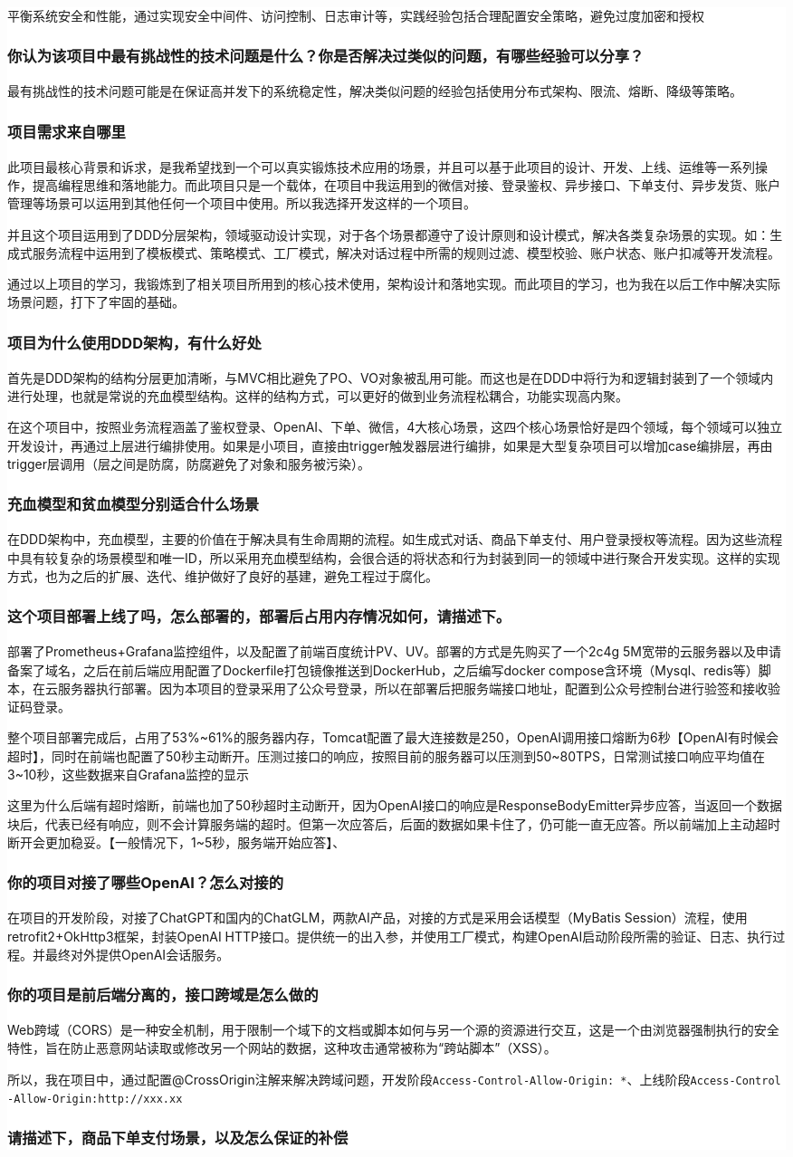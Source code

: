 平衡系统安全和性能，通过实现安全中间件、访问控制、日志审计等，实践经验包括合理配置安全策略，避免过度加密和授权

### 你认为该项目中最有挑战性的技术问题是什么？你是否解决过类似的问题，有哪些经验可以分享？

最有挑战性的技术问题可能是在保证高并发下的系统稳定性，解决类似问题的经验包括使用分布式架构、限流、熔断、降级等策略。

### 项目需求来自哪里

此项目最核心背景和诉求，是我希望找到一个可以真实锻炼技术应用的场景，并且可以基于此项目的设计、开发、上线、运维等一系列操作，提高编程思维和落地能力。而此项目只是一个载体，在项目中我运用到的微信对接、登录鉴权、异步接口、下单支付、异步发货、账户管理等场景可以运用到其他任何一个项目中使用。所以我选择开发这样的一个项目。

并且这个项目运用到了DDD分层架构，领域驱动设计实现，对于各个场景都遵守了设计原则和设计模式，解决各类复杂场景的实现。如：生成式服务流程中运用到了模板模式、策略模式、工厂模式，解决对话过程中所需的规则过滤、模型校验、账户状态、账户扣减等开发流程。

通过以上项目的学习，我锻炼到了相关项目所用到的核心技术使用，架构设计和落地实现。而此项目的学习，也为我在以后工作中解决实际场景问题，打下了牢固的基础。

### 项目为什么使用DDD架构，有什么好处

首先是DDD架构的结构分层更加清晰，与MVC相比避免了PO、VO对象被乱用可能。而这也是在DDD中将行为和逻辑封装到了一个领域内进行处理，也就是常说的充血模型结构。这样的结构方式，可以更好的做到业务流程松耦合，功能实现高内聚。

在这个项目中，按照业务流程涵盖了鉴权登录、OpenAI、下单、微信，4大核心场景，这四个核心场景恰好是四个领域，每个领域可以独立开发设计，再通过上层进行编排使用。如果是小项目，直接由trigger触发器层进行编排，如果是大型复杂项目可以增加case编排层，再由trigger层调用（层之间是防腐，防腐避免了对象和服务被污染）。

### 充血模型和贫血模型分别适合什么场景

在DDD架构中，充血模型，主要的价值在于解决具有生命周期的流程。如生成式对话、商品下单支付、用户登录授权等流程。因为这些流程中具有较复杂的场景模型和唯一ID，所以采用充血模型结构，会很合适的将状态和行为封装到同一的领域中进行聚合开发实现。这样的实现方式，也为之后的扩展、迭代、维护做好了良好的基建，避免工程过于腐化。

### 这个项目部署上线了吗，怎么部署的，部署后占用内存情况如何，请描述下。

部署了Prometheus+Grafana监控组件，以及配置了前端百度统计PV、UV。部署的方式是先购买了一个2c4g 5M宽带的云服务器以及申请备案了域名，之后在前后端应用配置了Dockerfile打包镜像推送到DockerHub，之后编写docker compose含环境（Mysql、redis等）脚本，在云服务器执行部署。因为本项目的登录采用了公众号登录，所以在部署后把服务端接口地址，配置到公众号控制台进行验签和接收验证码登录。

整个项目部署完成后，占用了53%~61%的服务器内存，Tomcat配置了最大连接数是250，OpenAI调用接口熔断为6秒【OpenAI有时候会超时】，同时在前端也配置了50秒主动断开。压测过接口的响应，按照目前的服务器可以压测到50~80TPS，日常测试接口响应平均值在3~10秒，这些数据来自Grafana监控的显示

这里为什么后端有超时熔断，前端也加了50秒超时主动断开，因为OpenAI接口的响应是ResponseBodyEmitter异步应答，当返回一个数据块后，代表已经有响应，则不会计算服务端的超时。但第一次应答后，后面的数据如果卡住了，仍可能一直无应答。所以前端加上主动超时断开会更加稳妥。【一般情况下，1~5秒，服务端开始应答】、

### 你的项目对接了哪些OpenAI？怎么对接的

在项目的开发阶段，对接了ChatGPT和国内的ChatGLM，两款AI产品，对接的方式是采用会话模型（MyBatis Session）流程，使用retrofit2+OkHttp3框架，封装OpenAI HTTP接口。提供统一的出入参，并使用工厂模式，构建OpenAI启动阶段所需的验证、日志、执行过程。并最终对外提供OpenAI会话服务。

### 你的项目是前后端分离的，接口跨域是怎么做的

Web跨域（CORS）是一种安全机制，用于限制一个域下的文档或脚本如何与另一个源的资源进行交互，这是一个由浏览器强制执行的安全特性，旨在防止恶意网站读取或修改另一个网站的数据，这种攻击通常被称为“跨站脚本”（XSS）。

所以，我在项目中，通过配置@CrossOrigin注解来解决跨域问题，开发阶段`Access-Control-Allow-Origin: *`、上线阶段`Access-Control-Allow-Origin:http://xxx.xx`

### 请描述下，商品下单支付场景，以及怎么保证的补偿
